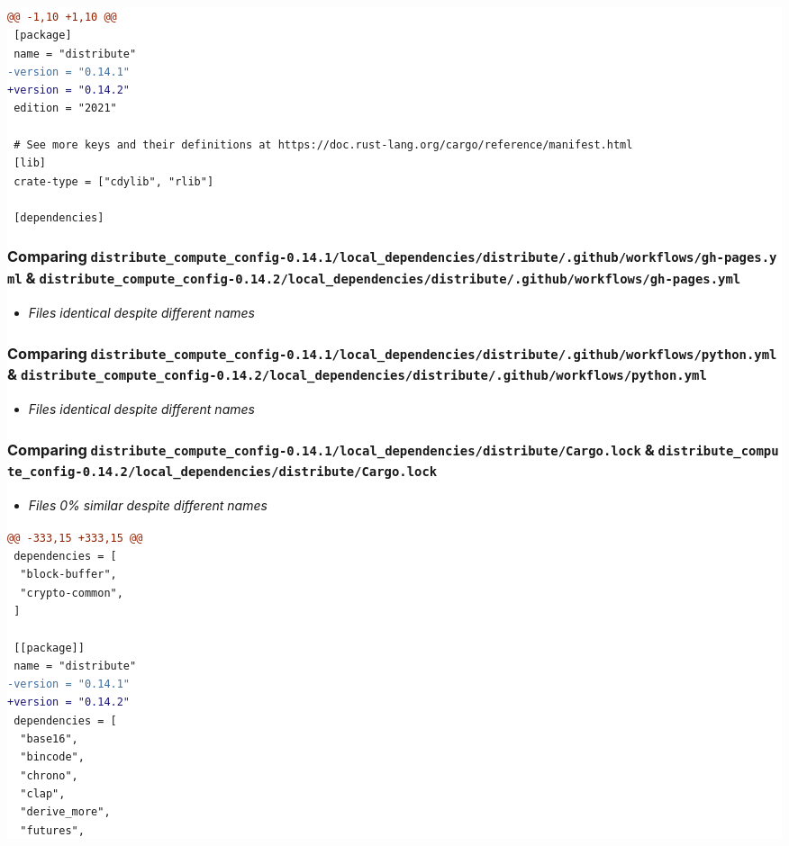 ```diff
@@ -1,10 +1,10 @@
 [package]
 name = "distribute"
-version = "0.14.1"
+version = "0.14.2"
 edition = "2021"
 
 # See more keys and their definitions at https://doc.rust-lang.org/cargo/reference/manifest.html
 [lib]
 crate-type = ["cdylib", "rlib"]
 
 [dependencies]
```

### Comparing `distribute_compute_config-0.14.1/local_dependencies/distribute/.github/workflows/gh-pages.yml` & `distribute_compute_config-0.14.2/local_dependencies/distribute/.github/workflows/gh-pages.yml`

 * *Files identical despite different names*

### Comparing `distribute_compute_config-0.14.1/local_dependencies/distribute/.github/workflows/python.yml` & `distribute_compute_config-0.14.2/local_dependencies/distribute/.github/workflows/python.yml`

 * *Files identical despite different names*

### Comparing `distribute_compute_config-0.14.1/local_dependencies/distribute/Cargo.lock` & `distribute_compute_config-0.14.2/local_dependencies/distribute/Cargo.lock`

 * *Files 0% similar despite different names*

```diff
@@ -333,15 +333,15 @@
 dependencies = [
  "block-buffer",
  "crypto-common",
 ]
 
 [[package]]
 name = "distribute"
-version = "0.14.1"
+version = "0.14.2"
 dependencies = [
  "base16",
  "bincode",
  "chrono",
  "clap",
  "derive_more",
  "futures",
```

